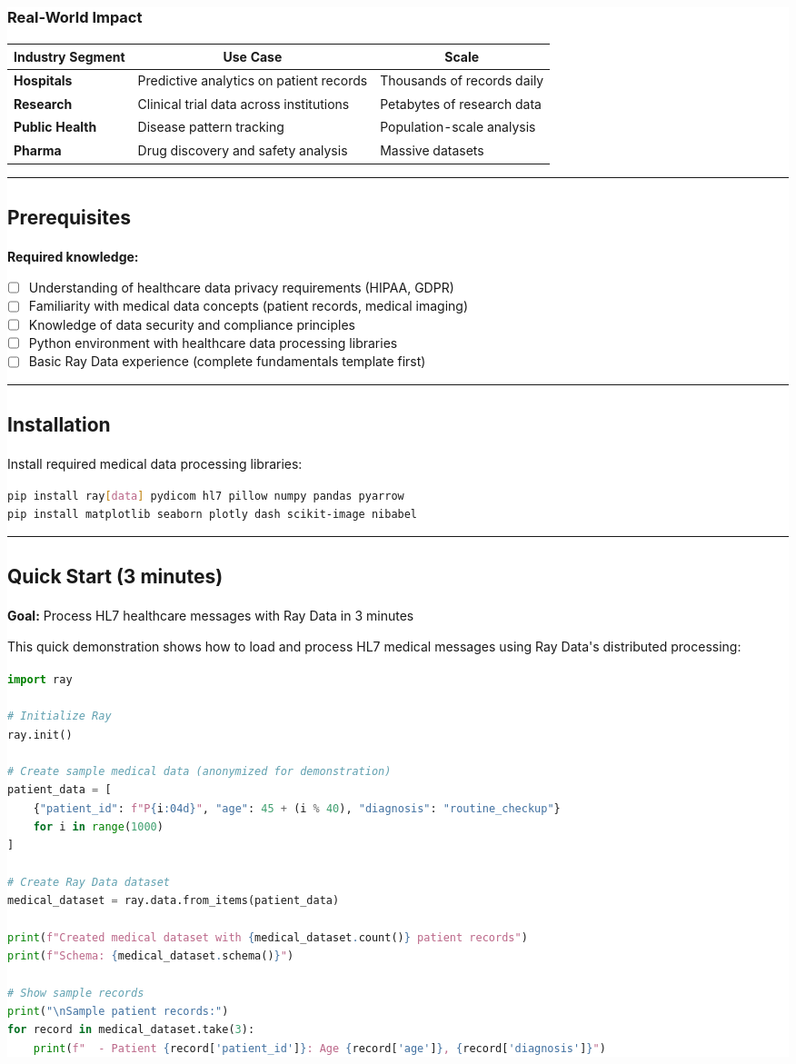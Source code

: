 ### Real-World Impact

| Industry Segment | Use Case | Scale |
|------------------|----------|-------|
| **Hospitals** | Predictive analytics on patient records | Thousands of records daily |
| **Research** | Clinical trial data across institutions | Petabytes of research data |
| **Public Health** | Disease pattern tracking | Population-scale analysis |
| **Pharma** | Drug discovery and safety analysis | Massive datasets |

---

## Prerequisites

**Required knowledge:**
- [ ] Understanding of healthcare data privacy requirements (HIPAA, GDPR)
- [ ] Familiarity with medical data concepts (patient records, medical imaging)
- [ ] Knowledge of data security and compliance principles
- [ ] Python environment with healthcare data processing libraries
- [ ] Basic Ray Data experience (complete fundamentals template first)

---

## Installation

Install required medical data processing libraries:

```bash
pip install ray[data] pydicom hl7 pillow numpy pandas pyarrow
pip install matplotlib seaborn plotly dash scikit-image nibabel
```

---

## Quick Start (3 minutes)

**Goal:** Process HL7 healthcare messages with Ray Data in 3 minutes

This quick demonstration shows how to load and process HL7 medical messages using Ray Data's distributed processing:

```python
import ray

# Initialize Ray
ray.init()

# Create sample medical data (anonymized for demonstration)
patient_data = [
    {"patient_id": f"P{i:04d}", "age": 45 + (i % 40), "diagnosis": "routine_checkup"}
    for i in range(1000)
]

# Create Ray Data dataset
medical_dataset = ray.data.from_items(patient_data)

print(f"Created medical dataset with {medical_dataset.count()} patient records")
print(f"Schema: {medical_dataset.schema()}")

# Show sample records
print("\nSample patient records:")
for record in medical_dataset.take(3):
    print(f"  - Patient {record['patient_id']}: Age {record['age']}, {record['diagnosis']}")
```